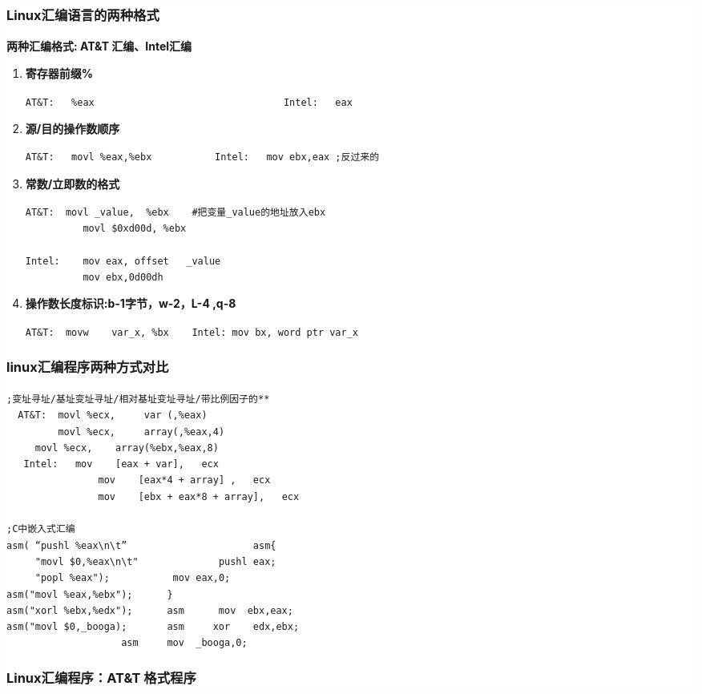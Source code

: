 

### Linux汇编语言的两种格式

**两种汇编格式:  AT&T 汇编、Intel汇编**

1. **寄存器前缀%**

   ```assembly
   AT&T:   %eax                     	        Intel:   eax 
   ```

2. **源/目的操作数顺序**

   ```assembly
   AT&T:   movl %eax,%ebx 	        Intel:   mov ebx,eax ;反过来的
   ```

3. **常数/立即数的格式** 

   ```assembly
   AT&T:  movl _value,  %ebx    #把变量_value的地址放入ebx
             movl $0xd00d, %ebx
             
   Intel:    mov eax, offset   _value 
             mov ebx,0d00dh 
   ```

4. **操作数长度标识:b-1字节，w-2，L-4 ,q-8**

   ```assembly
   AT&T:  movw    var_x, %bx 	Intel: mov bx, word ptr var_x
   ```

    

### linux汇编程序两种方式对比

```assembly
;变址寻址/基址变址寻址/相对基址变址寻址/带比例因子的** 
  AT&T:  movl %ecx,     var (,%eax) 
     	 movl %ecx,     array(,%eax,4) 
  	 movl %ecx,    array(%ebx,%eax,8)     
   Intel:   mov    [eax + var],   ecx
                mov    [eax*4 + array] ,   ecx
                mov    [ebx + eax*8 + array],   ecx
                
;C中嵌入式汇编
asm( “pushl %eax\n\t”                      asm{
	 "movl $0,%eax\n\t" 			 pushl eax;
	 "popl %eax"); 			 mov eax,0;
asm("movl %eax,%ebx"); 		}	
asm("xorl %ebx,%edx"); 		asm      mov  ebx,eax;
asm("movl $0,_booga); 		asm 	xor    edx,ebx; 
					asm 	mov  _booga,0;
```



### Linux汇编程序：AT&T 格式程序
